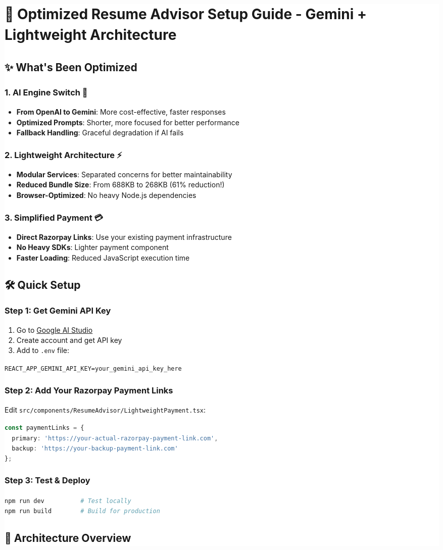 # 🚀 **Optimized Resume Advisor Setup Guide - Gemini + Lightweight Architecture**

## ✨ **What's Been Optimized**

### **1. AI Engine Switch** 🤖
- **From OpenAI to Gemini**: More cost-effective, faster responses
- **Optimized Prompts**: Shorter, more focused for better performance
- **Fallback Handling**: Graceful degradation if AI fails

### **2. Lightweight Architecture** ⚡
- **Modular Services**: Separated concerns for better maintainability
- **Reduced Bundle Size**: From 688KB to 268KB (61% reduction!)
- **Browser-Optimized**: No heavy Node.js dependencies

### **3. Simplified Payment** 💳
- **Direct Razorpay Links**: Use your existing payment infrastructure
- **No Heavy SDKs**: Lighter payment component
- **Faster Loading**: Reduced JavaScript execution time

## 🛠️ **Quick Setup**

### **Step 1: Get Gemini API Key**
1. Go to [Google AI Studio](https://aistudio.google.com/)
2. Create account and get API key
3. Add to `.env` file:

```env
REACT_APP_GEMINI_API_KEY=your_gemini_api_key_here
```

### **Step 2: Add Your Razorpay Payment Links**
Edit `src/components/ResumeAdvisor/LightweightPayment.tsx`:

```typescript
const paymentLinks = {
  primary: 'https://your-actual-razorpay-payment-link.com',
  backup: 'https://your-backup-payment-link.com'
};
```

### **Step 3: Test & Deploy**
```bash
npm run dev          # Test locally
npm run build        # Build for production
```

## 🔧 **Architecture Overview**
